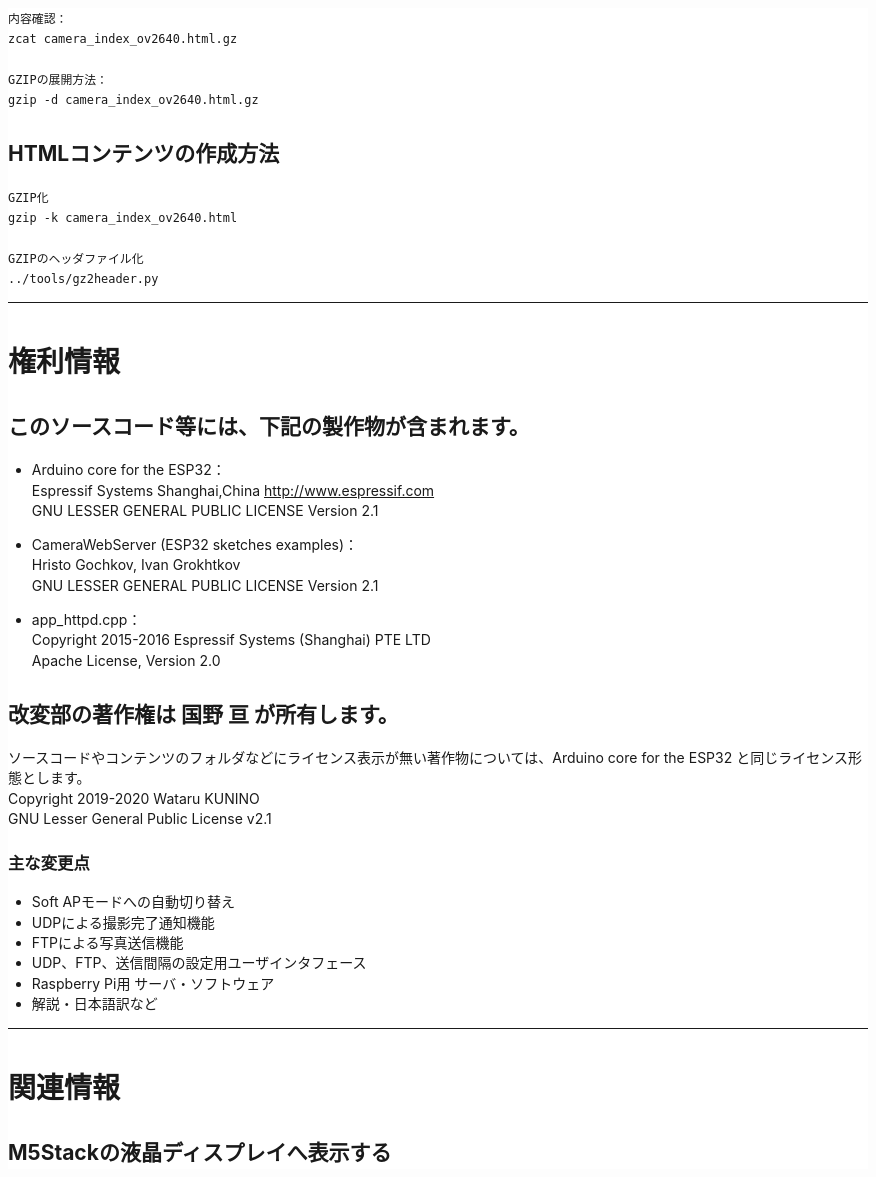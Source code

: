 	内容確認：
	zcat camera_index_ov2640.html.gz
	
	GZIPの展開方法：
	gzip -d camera_index_ov2640.html.gz

## HTMLコンテンツの作成方法

	GZIP化
	gzip -k camera_index_ov2640.html
	
	GZIPのヘッダファイル化
	../tools/gz2header.py

--------------------------------------------------------------------------------
# 権利情報

## このソースコード等には、下記の製作物が含まれます。

* Arduino core for the ESP32：  
	Espressif Systems Shanghai,China http://www.espressif.com  
	GNU LESSER GENERAL PUBLIC LICENSE Version 2.1  

* CameraWebServer (ESP32 sketches examples)：  
	Hristo Gochkov, Ivan Grokhtkov  
	GNU LESSER GENERAL PUBLIC LICENSE Version 2.1  

* app_httpd.cpp：  
	Copyright 2015-2016 Espressif Systems (Shanghai) PTE LTD  
	Apache License, Version 2.0  

## 改変部の著作権は 国野 亘 が所有します。  
ソースコードやコンテンツのフォルダなどにライセンス表示が無い著作物については、Arduino core for the ESP32 と同じライセンス形態とします。  
	Copyright 2019-2020 Wataru KUNINO  
	GNU Lesser General Public License v2.1

### 主な変更点
* Soft APモードへの自動切り替え
* UDPによる撮影完了通知機能
* FTPによる写真送信機能
* UDP、FTP、送信間隔の設定用ユーザインタフェース
* Raspberry Pi用 サーバ・ソフトウェア
* 解説・日本語訳など

--------------------------------------------------------------------------------
# 関連情報

## M5Stackの液晶ディスプレイへ表示する
